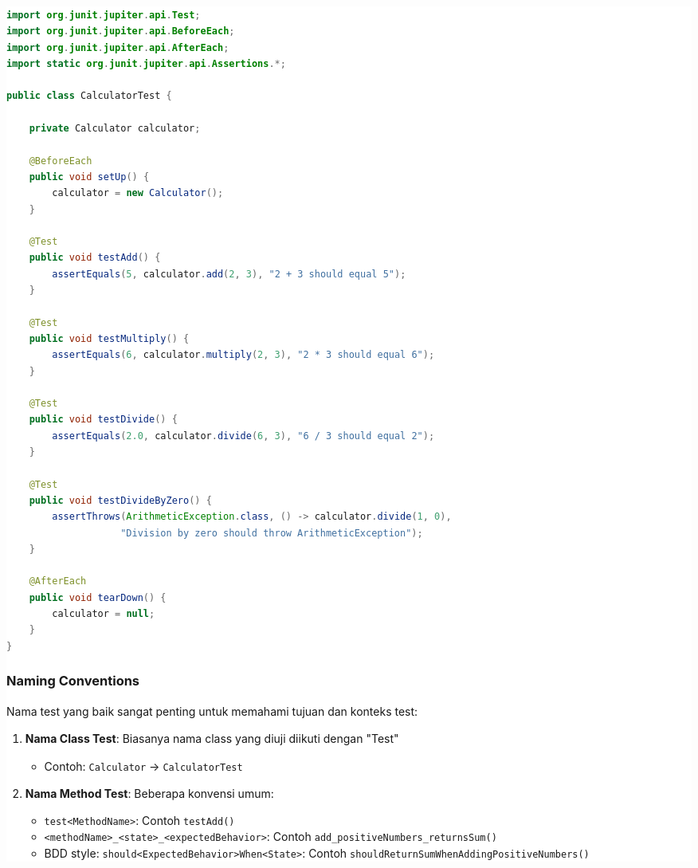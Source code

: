 ```java
import org.junit.jupiter.api.Test;
import org.junit.jupiter.api.BeforeEach;
import org.junit.jupiter.api.AfterEach;
import static org.junit.jupiter.api.Assertions.*;

public class CalculatorTest {
    
    private Calculator calculator;
    
    @BeforeEach
    public void setUp() {
        calculator = new Calculator();
    }
    
    @Test
    public void testAdd() {
        assertEquals(5, calculator.add(2, 3), "2 + 3 should equal 5");
    }
    
    @Test
    public void testMultiply() {
        assertEquals(6, calculator.multiply(2, 3), "2 * 3 should equal 6");
    }
    
    @Test
    public void testDivide() {
        assertEquals(2.0, calculator.divide(6, 3), "6 / 3 should equal 2");
    }
    
    @Test
    public void testDivideByZero() {
        assertThrows(ArithmeticException.class, () -> calculator.divide(1, 0),
                    "Division by zero should throw ArithmeticException");
    }
    
    @AfterEach
    public void tearDown() {
        calculator = null;
    }
}
```

### Naming Conventions

Nama test yang baik sangat penting untuk memahami tujuan dan konteks test:

1. **Nama Class Test**: Biasanya nama class yang diuji diikuti dengan "Test"
   - Contoh: `Calculator` → `CalculatorTest`

2. **Nama Method Test**: Beberapa konvensi umum:
   - `test<MethodName>`: Contoh `testAdd()`
   - `<methodName>_<state>_<expectedBehavior>`: Contoh `add_positiveNumbers_returnsSum()`
   - BDD style: `should<ExpectedBehavior>When<State>`: Contoh `shouldReturnSumWhenAddingPositiveNumbers()`
